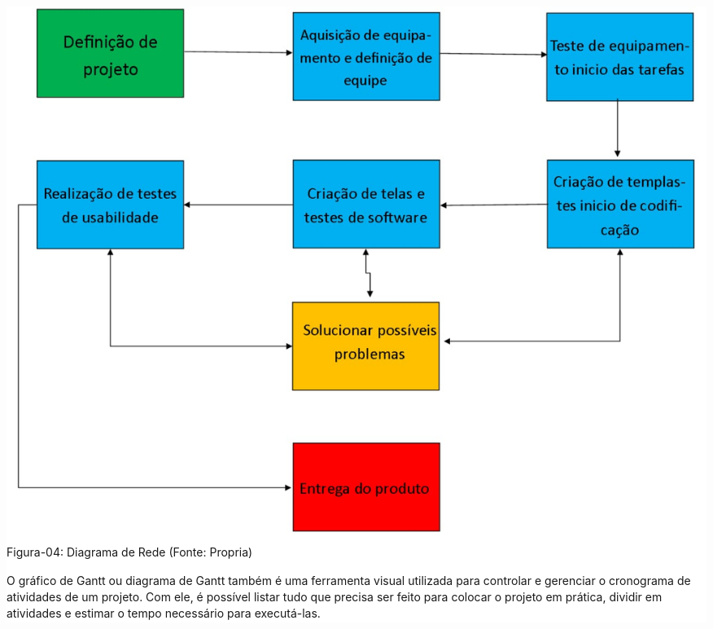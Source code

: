 ![Diagrama de rede simplificado notação francesa (método francês)](img/definicao_projeto.jpeg)
Figura-04: Diagrama de Rede (Fonte: Propria)

O gráfico de Gantt ou diagrama de Gantt também é uma ferramenta visual utilizada para controlar e gerenciar o cronograma de atividades de um projeto. Com ele, é possível listar tudo que precisa ser feito para colocar o projeto em prática, dividir em atividades e estimar o tempo necessário para executá-las.
